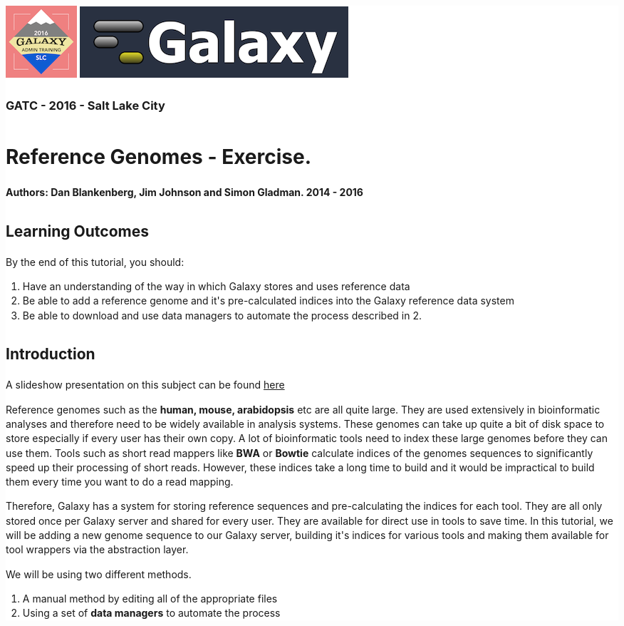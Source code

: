 ![GATC Logo](images/AdminTraining2016-100.png) ![galaxy logo](images/GalaxyLogoHighRes.png)

### GATC - 2016 - Salt Lake City

# Reference Genomes - Exercise.

#### Authors: Dan Blankenberg, Jim Johnson and Simon Gladman. 2014 - 2016

## Learning Outcomes

By the end of this tutorial, you should:

1. Have an understanding of the way in which Galaxy stores and uses reference data
2. Be able to add a reference genome and it's pre-calculated indices into the Galaxy reference data system
3. Be able to download and use data managers to automate the process described in 2.

## Introduction

A slideshow presentation on this subject can be found [here](https://martenson.github.io/dagobah-training/06-reference-genomes/reference_genomes.html#1)

Reference genomes such as the **human, mouse, arabidopsis** etc are all quite large. They are used extensively in bioinformatic analyses and therefore need to be widely available in analysis systems. These genomes can take up quite a bit of disk space to store especially if every user has their own copy. A lot of bioinformatic tools need to index these large genomes before they can use them. Tools such as short read mappers like **BWA** or **Bowtie** calculate indices of the genomes sequences to significantly speed up their processing of short reads. However, these indices take a long time to build and it would be impractical to build them every time you want to do a read mapping.

Therefore, Galaxy has a system for storing reference sequences and pre-calculating the indices for each tool. They are all only stored once per Galaxy server and shared for every user. They are available for direct use in tools to save time. In this tutorial, we will be adding a new genome sequence to our Galaxy server, building it's indices for various tools and making them available for tool wrappers via the abstraction layer.

We will be using two different methods.
  1. A manual method by editing all of the appropriate files
  2. Using a set of **data managers** to automate the process
